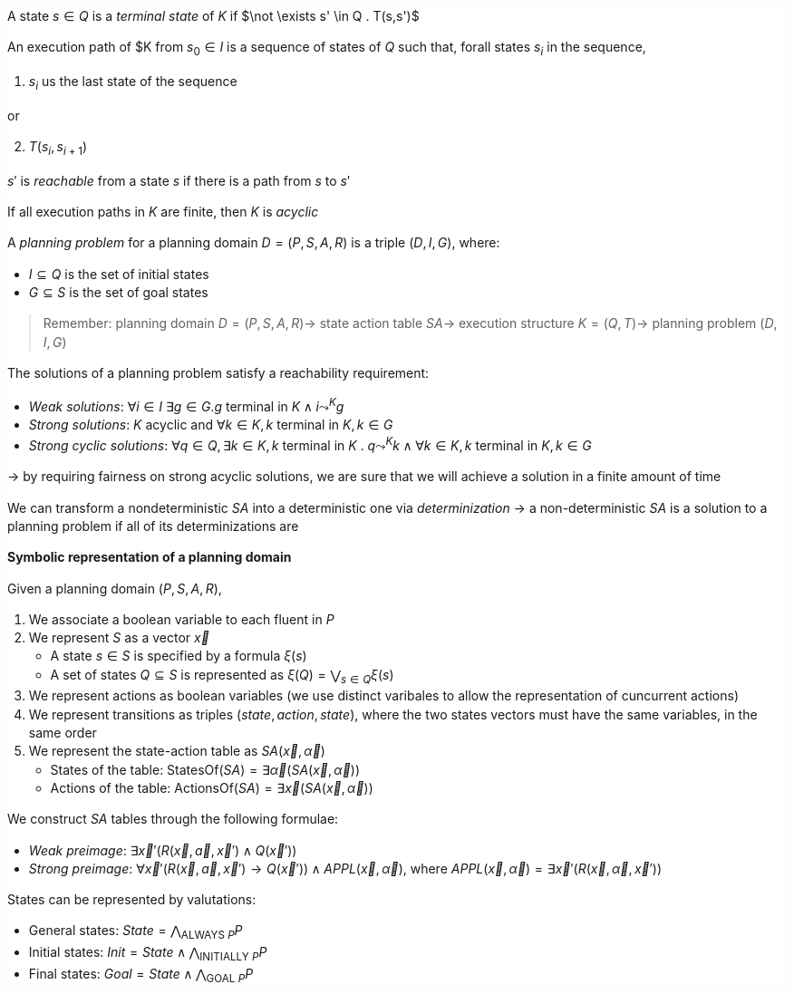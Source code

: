 A state $s \in Q$ is a *terminal state* of $K$ if $\not \exists s' \in Q . T(s,s')$

An execution path of $K from $s_0 \in I$ is a sequence of states of $Q$ such that, forall states $s_i$ in the sequence,

1. $s_i$ us the last state of the sequence

or

2. $T(s_i,s_{i+1})$

$s'$ is *reachable* from a state $s$ if there is a path from $s$ to $s'$

If all execution paths in $K$ are finite, then $K$ is *acyclic*

A *planning problem* for a planning domain $D=(P,S,A,R)$ is a triple $(D,I,G)$, where:

- $I \subseteq Q$ is the set of initial states
- $G \subseteq S$ is the set of goal states

> Remember: planning domain $D=(P,S,A,R) \to$ state action table $SA \to$ execution structure $K=(Q,T) \to$ planning problem $(D,I,G)$

The solutions of a planning problem satisfy a reachability requirement:

- *Weak solutions*: $\forall i \in I \ \exists g \in G . g \textrm{ terminal in } K \land i \leadsto^K g$
- *Strong solutions*: $K$ acyclic and $\forall k \in K, k \textrm{ terminal in } K, k \in G$
- *Strong cyclic solutions*: $\forall q \in Q, \exists k \in K, k \textrm{ terminal in } K \ . \ q \leadsto^K k \land \forall k \in K, k \textrm{ terminal in } K, k \in G$

$\to$ by requiring fairness on strong acyclic solutions, we are sure that we will achieve a solution in a finite amount of time

We can transform a nondeterministic $SA$ into a deterministic one via *determinization* $\to$ a non-deterministic $SA$ is a solution to a planning problem if all of its determinizations are

**Symbolic representation of a planning domain**

Given a planning domain $(P,S,A,R)$,

1. We associate a boolean variable to each fluent in $P$
2. We represent $S$ as a vector $\vec{x}$
    - A state $s \in S$ is specified by a formula $\xi(s)$
    - A set of states $Q \subseteq S$ is represented as $\xi(Q) = \bigvee_{s \in Q} \xi(s)$
3. We represent actions as boolean variables (we use distinct varibales to allow the representation of cuncurrent actions)
4. We represent transitions as triples $(state, action, state)$, where the two states vectors must have the same variables, in the same order
4. We represent the state-action table as $SA(\vec{x}, \vec{\alpha})$
    - States of the table: $\textrm{StatesOf}(SA) = \exists \vec{\alpha} (SA(\vec{x}, \vec{\alpha}))$
    - Actions of the table: $\textrm{ActionsOf}(SA) = \exists \vec{x} (SA(\vec{x}, \vec{\alpha}))$

We construct $SA$ tables through the following formulae:

- *Weak preimage*: $\exists \vec{x}' (R(\vec{x}, \vec{a}, \vec{x}') \land Q(\vec{x}'))$
- *Strong preimage*: $\forall \vec{x}' (R(\vec{x}, \vec{a}, \vec{x}') \to Q(\vec{x}')) \land APPL(\vec{x}, \vec{\alpha})$, where $APPL(\vec{x}, \vec{\alpha}) = \exists \vec{x}'(R(\vec{x},\vec{\alpha},\vec{x}'))$

States can be represented by valutations:

- General states: $State = \bigwedge_{\textrm{ALWAYS } P} P$
- Initial states: $Init = State \land \bigwedge_{\textrm{INITIALLY } P} P$
- Final states: $Goal = State \land \bigwedge_{\textrm{GOAL } P} P$